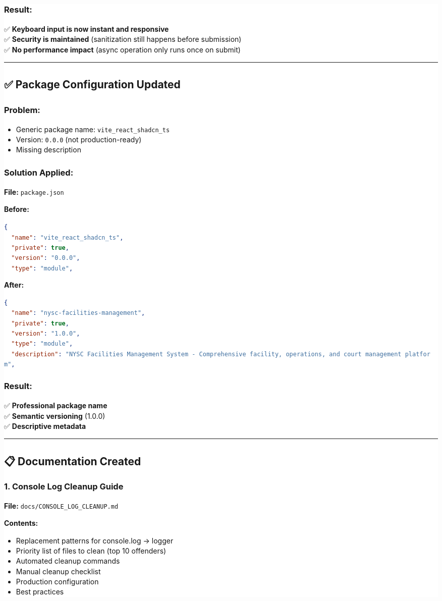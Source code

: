 ### **Result:**
✅ **Keyboard input is now instant and responsive**  
✅ **Security is maintained** (sanitization still happens before submission)  
✅ **No performance impact** (async operation only runs once on submit)

---

## ✅ Package Configuration Updated

### **Problem:**
- Generic package name: `vite_react_shadcn_ts`
- Version: `0.0.0` (not production-ready)
- Missing description

### **Solution Applied:**

**File:** `package.json`

**Before:**
```json
{
  "name": "vite_react_shadcn_ts",
  "private": true,
  "version": "0.0.0",
  "type": "module",
```

**After:**
```json
{
  "name": "nysc-facilities-management",
  "private": true,
  "version": "1.0.0",
  "type": "module",
  "description": "NYSC Facilities Management System - Comprehensive facility, operations, and court management platform",
```

### **Result:**
✅ **Professional package name**  
✅ **Semantic versioning** (1.0.0)  
✅ **Descriptive metadata**

---

## 📋 Documentation Created

### **1. Console Log Cleanup Guide**
**File:** `docs/CONSOLE_LOG_CLEANUP.md`

**Contents:**
- Replacement patterns for console.log → logger
- Priority list of files to clean (top 10 offenders)
- Automated cleanup commands
- Manual cleanup checklist
- Production configuration
- Best practices
